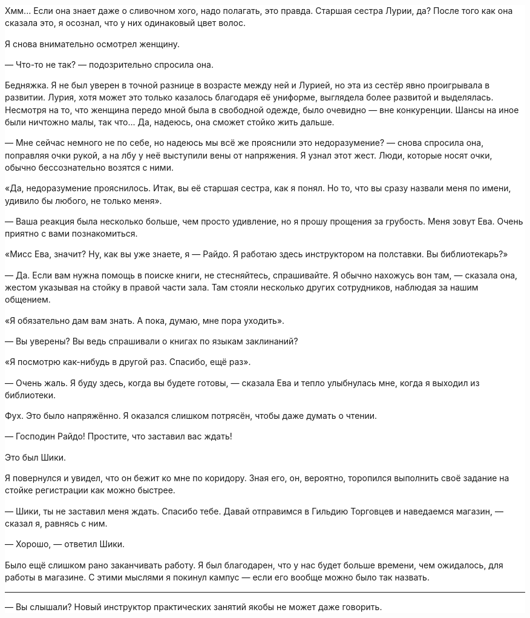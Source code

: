 Хмм... Если она знает даже о сливочном хого, надо полагать, это правда. Старшая сестра Лурии, да? После того как она сказала это, я осознал, что у них одинаковый цвет волос.

Я снова внимательно осмотрел женщину.

— Что-то не так? — подозрительно спросила она.

Бедняжка. Я не был уверен в точной разнице в возрасте между ней и Лурией, но эта из сестёр явно проигрывала в развитии. Лурия, хотя может это только казалось благодаря её униформе, выглядела более развитой и выделялась. Несмотря на то, что женщина передо мной была в свободной одежде, было очевидно — вне конкуренции. Шансы на иное были ничтожно малы, так что... Да, надеюсь, она сможет стойко жить дальше.

— Мне сейчас немного не по себе, но надеюсь мы всё же прояснили это недоразумение? — снова спросила она, поправляя очки рукой, а на лбу у неё выступили вены от напряжения. Я узнал этот жест. Люди, которые носят очки, обычно бессознательно возятся с ними.

«Да, недоразумение прояснилось. Итак, вы её старшая сестра, как я понял. Но то, что вы сразу назвали меня по имени, удивило бы любого, не только меня».

— Ваша реакция была несколько больше, чем просто удивление, но я прошу прощения за грубость. Меня зовут Ева. Очень приятно с вами познакомиться.

«Мисс Ева, значит? Ну, как вы уже знаете, я — Райдо. Я работаю здесь инструктором на полставки. Вы библиотекарь?»

— Да. Если вам нужна помощь в поиске книги, не стесняйтесь, спрашивайте. Я обычно нахожусь вон там, — сказала она, жестом указывая на стойку в правой части зала. Там стояли несколько других сотрудников, наблюдая за нашим общением.

«Я обязательно дам вам знать. А пока, думаю, мне пора уходить».

— Вы уверены? Вы ведь спрашивали о книгах по языкам заклинаний?

«Я посмотрю как-нибудь в другой раз. Спасибо, ещё раз».

— Очень жаль. Я буду здесь, когда вы будете готовы, — сказала Ева и тепло улыбнулась мне, когда я выходил из библиотеки.

Фух. Это было напряжённо. Я оказался слишком потрясён, чтобы даже думать о чтении.

— Господин Райдо! Простите, что заставил вас ждать!

Это был Шики.

Я повернулся и увидел, что он бежит ко мне по коридору. Зная его, он, вероятно, торопился выполнить своё задание на стойке регистрации как можно быстрее.

— Шики, ты не заставил меня ждать. Спасибо тебе. Давай отправимся в Гильдию Торговцев и наведаемся магазин, — сказал я, равнясь с ним.

— Хорошо, — ответил Шики.

Было ещё слишком рано заканчивать работу. Я был благодарен, что у нас будет больше времени, чем ожидалось, для работы в магазине. С этими мыслями я покинул кампус — если его вообще можно было так назвать.

***

— Вы слышали? Новый инструктор практических занятий якобы не может даже говорить.
